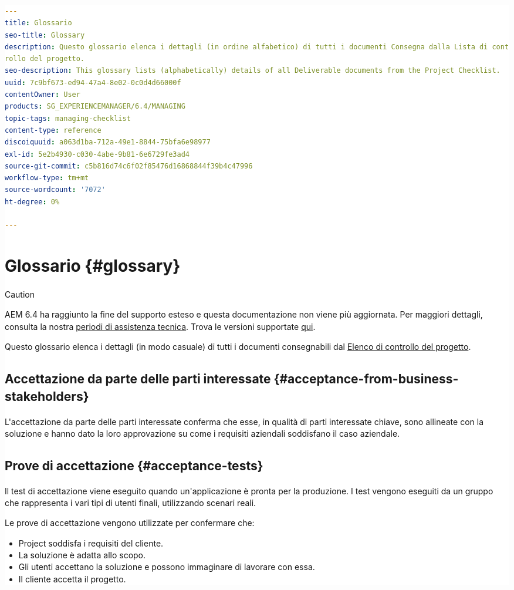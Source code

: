 ```yaml
---
title: Glossario
seo-title: Glossary
description: Questo glossario elenca i dettagli (in ordine alfabetico) di tutti i documenti Consegna dalla Lista di controllo del progetto.
seo-description: This glossary lists (alphabetically) details of all Deliverable documents from the Project Checklist.
uuid: 7c9bf673-ed94-47a4-8e02-0c0d4d66000f
contentOwner: User
products: SG_EXPERIENCEMANAGER/6.4/MANAGING
topic-tags: managing-checklist
content-type: reference
discoiquuid: a063d1ba-712a-49e1-8844-75bfa6e98977
exl-id: 5e2b4930-c030-4abe-9b81-6e6729fe3ad4
source-git-commit: c5b816d74c6f02f85476d16868844f39b4c47996
workflow-type: tm+mt
source-wordcount: '7072'
ht-degree: 0%

---
```


# Glossario {#glossary}

>[!CAUTION]
>
>AEM 6.4 ha raggiunto la fine del supporto esteso e questa documentazione non viene più aggiornata. Per maggiori dettagli, consulta la nostra [periodi di assistenza tecnica](https://helpx.adobe.com/it/support/programs/eol-matrix.html). Trova le versioni supportate [qui](https://experienceleague.adobe.com/docs/).

Questo glossario elenca i dettagli (in modo casuale) di tutti i documenti consegnabili dal [Elenco di controllo del progetto](/help/managing/best-practices-checklist.md).

## Accettazione da parte delle parti interessate {#acceptance-from-business-stakeholders}

L&#39;accettazione da parte delle parti interessate conferma che esse, in qualità di parti interessate chiave, sono allineate con la soluzione e hanno dato la loro approvazione su come i requisiti aziendali soddisfano il caso aziendale.

## Prove di accettazione {#acceptance-tests}

Il test di accettazione viene eseguito quando un&#39;applicazione è pronta per la produzione. I test vengono eseguiti da un gruppo che rappresenta i vari tipi di utenti finali, utilizzando scenari reali.

Le prove di accettazione vengono utilizzate per confermare che:

* Project soddisfa i requisiti del cliente.
* La soluzione è adatta allo scopo.
* Gli utenti accettano la soluzione e possono immaginare di lavorare con essa.
* Il cliente accetta il progetto.
